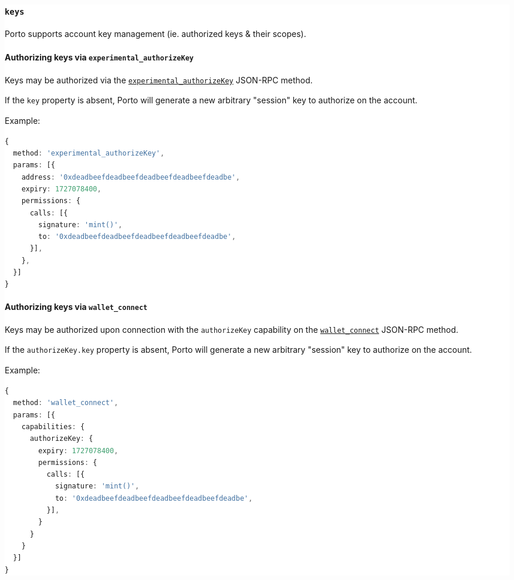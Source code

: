 ### `keys`

Porto supports account key management (ie. authorized keys & their scopes).

#### Authorizing keys via `experimental_authorizeKey`

Keys may be authorized via the [`experimental_authorizeKey`](#experimental_authorizeKey) JSON-RPC method.

If the `key` property is absent, Porto will generate a new arbitrary "session" key to authorize on the account.

Example:

```ts
{
  method: 'experimental_authorizeKey',
  params: [{ 
    address: '0xdeadbeefdeadbeefdeadbeefdeadbeefdeadbe', 
    expiry: 1727078400,
    permissions: {
      calls: [{
        signature: 'mint()',
        to: '0xdeadbeefdeadbeefdeadbeefdeadbeefdeadbe',
      }],
    },
  }]
}
```

#### Authorizing keys via `wallet_connect`

Keys may be authorized upon connection with the `authorizeKey` capability on the [`wallet_connect`]([#wallet_connect](https://github.com/ethereum/ERCs/blob/abd1c9f4eda2d6ad06ade0e3af314637a27d1ee7/ERCS/erc-7846.md)) JSON-RPC method.

If the `authorizeKey.key` property is absent, Porto will generate a new arbitrary "session" key to authorize on the account.

Example:

```ts
{
  method: 'wallet_connect',
  params: [{ 
    capabilities: { 
      authorizeKey: {
        expiry: 1727078400,
        permissions: {
          calls: [{
            signature: 'mint()',
            to: '0xdeadbeefdeadbeefdeadbeefdeadbeefdeadbe',
          }],
        }
      }
    } 
  }]
}
```
